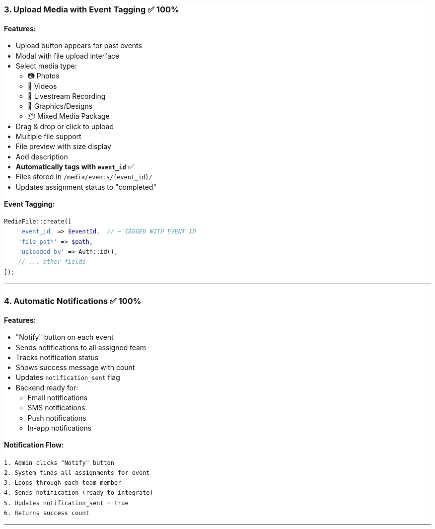 
### **3. Upload Media with Event Tagging** ✅ 100%

**Features:**
- Upload button appears for past events
- Modal with file upload interface
- Select media type:
  - 📷 Photos
  - 🎥 Videos
  - 📡 Livestream Recording
  - 🎨 Graphics/Designs
  - 📦 Mixed Media Package
- Drag & drop or click to upload
- Multiple file support
- File preview with size display
- Add description
- **Automatically tags with `event_id`** ✅
- Files stored in `/media/events/{event_id}/`
- Updates assignment status to "completed"

**Event Tagging:**
```php
MediaFile::create([
    'event_id' => $eventId,  // ← TAGGED WITH EVENT ID
    'file_path' => $path,
    'uploaded_by' => Auth::id(),
    // ... other fields
]);
```

---

### **4. Automatic Notifications** ✅ 100%

**Features:**
- "Notify" button on each event
- Sends notifications to all assigned team
- Tracks notification status
- Shows success message with count
- Updates `notification_sent` flag
- Backend ready for:
  - Email notifications
  - SMS notifications
  - Push notifications
  - In-app notifications

**Notification Flow:**
```
1. Admin clicks "Notify" button
2. System finds all assignments for event
3. Loops through each team member
4. Sends notification (ready to integrate)
5. Updates notification_sent = true
6. Returns success count
```

---